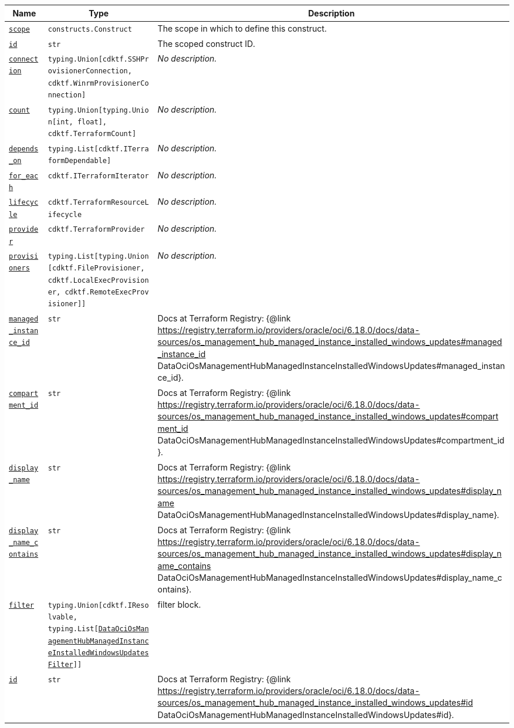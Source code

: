 | **Name** | **Type** | **Description** |
| --- | --- | --- |
| <code><a href="#rhizo-co-terraform-provider-oci.dataOciOsManagementHubManagedInstanceInstalledWindowsUpdates.DataOciOsManagementHubManagedInstanceInstalledWindowsUpdates.Initializer.parameter.scope">scope</a></code> | <code>constructs.Construct</code> | The scope in which to define this construct. |
| <code><a href="#rhizo-co-terraform-provider-oci.dataOciOsManagementHubManagedInstanceInstalledWindowsUpdates.DataOciOsManagementHubManagedInstanceInstalledWindowsUpdates.Initializer.parameter.id">id</a></code> | <code>str</code> | The scoped construct ID. |
| <code><a href="#rhizo-co-terraform-provider-oci.dataOciOsManagementHubManagedInstanceInstalledWindowsUpdates.DataOciOsManagementHubManagedInstanceInstalledWindowsUpdates.Initializer.parameter.connection">connection</a></code> | <code>typing.Union[cdktf.SSHProvisionerConnection, cdktf.WinrmProvisionerConnection]</code> | *No description.* |
| <code><a href="#rhizo-co-terraform-provider-oci.dataOciOsManagementHubManagedInstanceInstalledWindowsUpdates.DataOciOsManagementHubManagedInstanceInstalledWindowsUpdates.Initializer.parameter.count">count</a></code> | <code>typing.Union[typing.Union[int, float], cdktf.TerraformCount]</code> | *No description.* |
| <code><a href="#rhizo-co-terraform-provider-oci.dataOciOsManagementHubManagedInstanceInstalledWindowsUpdates.DataOciOsManagementHubManagedInstanceInstalledWindowsUpdates.Initializer.parameter.dependsOn">depends_on</a></code> | <code>typing.List[cdktf.ITerraformDependable]</code> | *No description.* |
| <code><a href="#rhizo-co-terraform-provider-oci.dataOciOsManagementHubManagedInstanceInstalledWindowsUpdates.DataOciOsManagementHubManagedInstanceInstalledWindowsUpdates.Initializer.parameter.forEach">for_each</a></code> | <code>cdktf.ITerraformIterator</code> | *No description.* |
| <code><a href="#rhizo-co-terraform-provider-oci.dataOciOsManagementHubManagedInstanceInstalledWindowsUpdates.DataOciOsManagementHubManagedInstanceInstalledWindowsUpdates.Initializer.parameter.lifecycle">lifecycle</a></code> | <code>cdktf.TerraformResourceLifecycle</code> | *No description.* |
| <code><a href="#rhizo-co-terraform-provider-oci.dataOciOsManagementHubManagedInstanceInstalledWindowsUpdates.DataOciOsManagementHubManagedInstanceInstalledWindowsUpdates.Initializer.parameter.provider">provider</a></code> | <code>cdktf.TerraformProvider</code> | *No description.* |
| <code><a href="#rhizo-co-terraform-provider-oci.dataOciOsManagementHubManagedInstanceInstalledWindowsUpdates.DataOciOsManagementHubManagedInstanceInstalledWindowsUpdates.Initializer.parameter.provisioners">provisioners</a></code> | <code>typing.List[typing.Union[cdktf.FileProvisioner, cdktf.LocalExecProvisioner, cdktf.RemoteExecProvisioner]]</code> | *No description.* |
| <code><a href="#rhizo-co-terraform-provider-oci.dataOciOsManagementHubManagedInstanceInstalledWindowsUpdates.DataOciOsManagementHubManagedInstanceInstalledWindowsUpdates.Initializer.parameter.managedInstanceId">managed_instance_id</a></code> | <code>str</code> | Docs at Terraform Registry: {@link https://registry.terraform.io/providers/oracle/oci/6.18.0/docs/data-sources/os_management_hub_managed_instance_installed_windows_updates#managed_instance_id DataOciOsManagementHubManagedInstanceInstalledWindowsUpdates#managed_instance_id}. |
| <code><a href="#rhizo-co-terraform-provider-oci.dataOciOsManagementHubManagedInstanceInstalledWindowsUpdates.DataOciOsManagementHubManagedInstanceInstalledWindowsUpdates.Initializer.parameter.compartmentId">compartment_id</a></code> | <code>str</code> | Docs at Terraform Registry: {@link https://registry.terraform.io/providers/oracle/oci/6.18.0/docs/data-sources/os_management_hub_managed_instance_installed_windows_updates#compartment_id DataOciOsManagementHubManagedInstanceInstalledWindowsUpdates#compartment_id}. |
| <code><a href="#rhizo-co-terraform-provider-oci.dataOciOsManagementHubManagedInstanceInstalledWindowsUpdates.DataOciOsManagementHubManagedInstanceInstalledWindowsUpdates.Initializer.parameter.displayName">display_name</a></code> | <code>str</code> | Docs at Terraform Registry: {@link https://registry.terraform.io/providers/oracle/oci/6.18.0/docs/data-sources/os_management_hub_managed_instance_installed_windows_updates#display_name DataOciOsManagementHubManagedInstanceInstalledWindowsUpdates#display_name}. |
| <code><a href="#rhizo-co-terraform-provider-oci.dataOciOsManagementHubManagedInstanceInstalledWindowsUpdates.DataOciOsManagementHubManagedInstanceInstalledWindowsUpdates.Initializer.parameter.displayNameContains">display_name_contains</a></code> | <code>str</code> | Docs at Terraform Registry: {@link https://registry.terraform.io/providers/oracle/oci/6.18.0/docs/data-sources/os_management_hub_managed_instance_installed_windows_updates#display_name_contains DataOciOsManagementHubManagedInstanceInstalledWindowsUpdates#display_name_contains}. |
| <code><a href="#rhizo-co-terraform-provider-oci.dataOciOsManagementHubManagedInstanceInstalledWindowsUpdates.DataOciOsManagementHubManagedInstanceInstalledWindowsUpdates.Initializer.parameter.filter">filter</a></code> | <code>typing.Union[cdktf.IResolvable, typing.List[<a href="#rhizo-co-terraform-provider-oci.dataOciOsManagementHubManagedInstanceInstalledWindowsUpdates.DataOciOsManagementHubManagedInstanceInstalledWindowsUpdatesFilter">DataOciOsManagementHubManagedInstanceInstalledWindowsUpdatesFilter</a>]]</code> | filter block. |
| <code><a href="#rhizo-co-terraform-provider-oci.dataOciOsManagementHubManagedInstanceInstalledWindowsUpdates.DataOciOsManagementHubManagedInstanceInstalledWindowsUpdates.Initializer.parameter.id">id</a></code> | <code>str</code> | Docs at Terraform Registry: {@link https://registry.terraform.io/providers/oracle/oci/6.18.0/docs/data-sources/os_management_hub_managed_instance_installed_windows_updates#id DataOciOsManagementHubManagedInstanceInstalledWindowsUpdates#id}. |